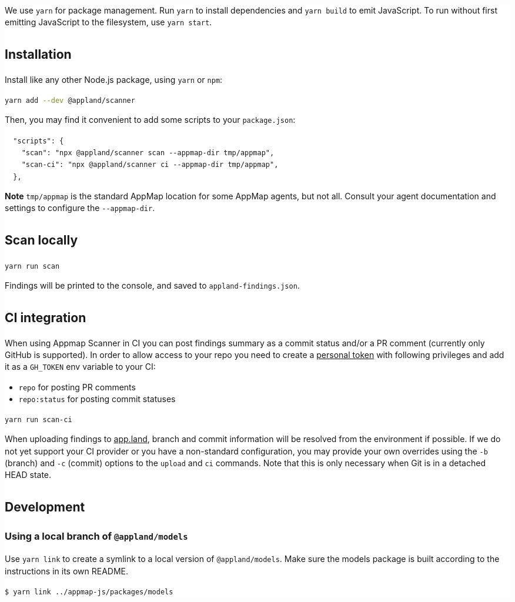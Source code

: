 We use `yarn` for package management. Run `yarn` to install dependencies and `yarn build` to emit
JavaScript. To run without first emitting JavaScript to the filesystem, use `yarn start`.

## Installation

Install like any other Node.js package, using `yarn` or `npm`:

```bash
yarn add --dev @appland/scanner
```

Then, you may find it convenient to add some scripts to your `package.json`:

```
  "scripts": {
    "scan": "npx @appland/scanner scan --appmap-dir tmp/appmap",
    "scan-ci": "npx @appland/scanner ci --appmap-dir tmp/appmap",
  },
```

**Note** `tmp/appmap` is the standard AppMap location for some AppMap agents, but not all. Consult
your agent documentation and settings to configure the `--appmap-dir`.

## Scan locally

```bash
yarn run scan
```

Findings will be printed to the console, and saved to `appland-findings.json`.

## CI integration

When using Appmap Scanner in CI you can post findings summary as a commit status and/or a PR comment
(currently only GitHub is supported). In order to allow access to your repo you need to create a
[personal token](https://github.com/settings/tokens/new) with following privileges and add it as a
`GH_TOKEN` env variable to your CI:

- `repo` for posting PR comments
- `repo:status` for posting commit statuses

```bash
yarn run scan-ci
```

When uploading findings to [app.land](https://app.land), branch and commit information will be
resolved from the environment if possible. If we do not yet support your CI provider or you have a
non-standard configuration, you may provide your own overrides using the `-b` (branch) and `-c`
(commit) options to the `upload` and `ci` commands. Note that this is only necessary when Git is in
a detached HEAD state.

## Development

### Using a local branch of `@appland/models`

Use `yarn link` to create a symlink to a local version of `@appland/models`. Make sure the models
package is built according to the instructions in its own README.

```sh
$ yarn link ../appmap-js/packages/models
```
